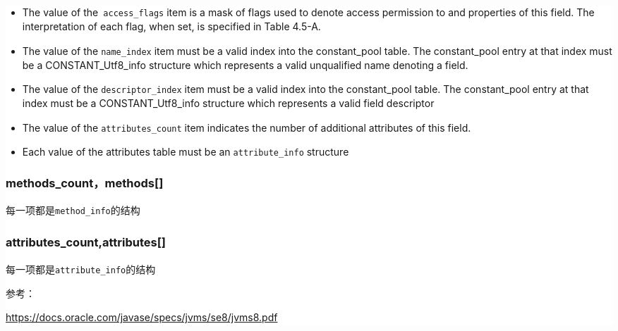 

- The value of the` access_flags` item is a mask of flags used to denote access permission to and properties of this field. The interpretation of each flag, when set, is specified in Table 4.5-A.

- The value of the `name_index` item must be a valid index into the constant_pool table. The constant_pool entry at that index must be a CONSTANT_Utf8_info structure  which represents a valid unqualified name denoting a field.

- The value of the `descriptor_index` item must be a valid index into the constant_pool table. The constant_pool entry at that index must be a CONSTANT_Utf8_info structure  which represents a valid field descriptor

- The value of the `attributes_count` item indicates the number of additional attributes of this field.

-  Each value of the attributes table must be an `attribute_info` structure

  

### methods_count，methods[]

每一项都是`method_info`的结构

### attributes_count,attributes[]

每一项都是`attribute_info`的结构



























































参考：

https://docs.oracle.com/javase/specs/jvms/se8/jvms8.pdf

